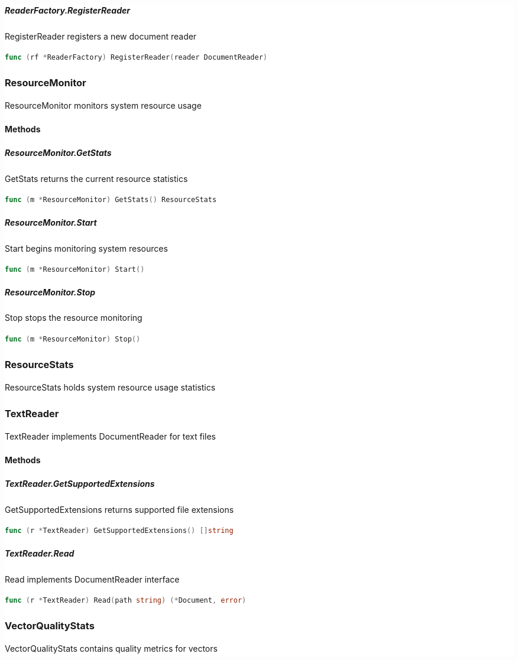 ##### ReaderFactory.RegisterReader

RegisterReader registers a new document reader


```go
func (rf *ReaderFactory) RegisterReader(reader DocumentReader)
```

### ResourceMonitor

ResourceMonitor monitors system resource usage


#### Methods

##### ResourceMonitor.GetStats

GetStats returns the current resource statistics


```go
func (m *ResourceMonitor) GetStats() ResourceStats
```

##### ResourceMonitor.Start

Start begins monitoring system resources


```go
func (m *ResourceMonitor) Start()
```

##### ResourceMonitor.Stop

Stop stops the resource monitoring


```go
func (m *ResourceMonitor) Stop()
```

### ResourceStats

ResourceStats holds system resource usage statistics


### TextReader

TextReader implements DocumentReader for text files


#### Methods

##### TextReader.GetSupportedExtensions

GetSupportedExtensions returns supported file extensions


```go
func (r *TextReader) GetSupportedExtensions() []string
```

##### TextReader.Read

Read implements DocumentReader interface


```go
func (r *TextReader) Read(path string) (*Document, error)
```

### VectorQualityStats

VectorQualityStats contains quality metrics for vectors


